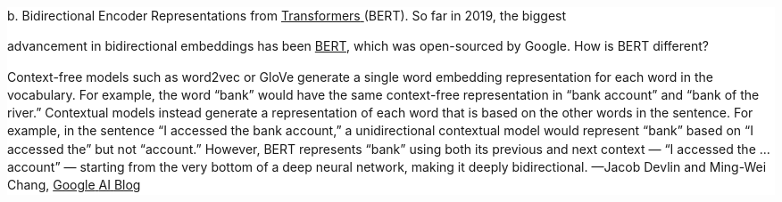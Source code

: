 b. Bidirectional Encoder Representations from [Transformers](https://ai.googleblog.com/2017/08/transformer-novel-neural-network.html)[ ](https://ai.googleblog.com/2017/08/transformer-novel-neural-network.html)(BERT). So far in 2019, the biggest

advancement in bidirectional embeddings has been [BERT](https://ai.googleblog.com/2018/11/open-sourcing-bert-state-of-art-pre.html), which was open-sourced by Google. How is
BERT different?

Context-free models such as word2vec or GloVe generate a single word embedding representation for each word in the
vocabulary. For example, the word “bank” would have the same context-free representation in “bank account” and “bank
of the river.” Contextual models instead generate a representation of each word that is based on the other words in the
sentence. For example, in the sentence “I accessed the bank account,” a unidirectional contextual model would represent
“bank” based on “I accessed the” but not “account.” However, BERT represents “bank” using both its previous and next
context — “I accessed the ... account” — starting from the very bottom of a deep neural network, making it deeply
bidirectional. —Jacob Devlin and Ming-Wei Chang, [Google](https://ai.googleblog.com/2018/11/open-sourcing-bert-state-of-art-pre.html)[ ](https://ai.googleblog.com/2018/11/open-sourcing-bert-state-of-art-pre.html)[AI](https://ai.googleblog.com/2018/11/open-sourcing-bert-state-of-art-pre.html)[ ](https://ai.googleblog.com/2018/11/open-sourcing-bert-state-of-art-pre.html)[Blog](https://ai.googleblog.com/2018/11/open-sourcing-bert-state-of-art-pre.html)
